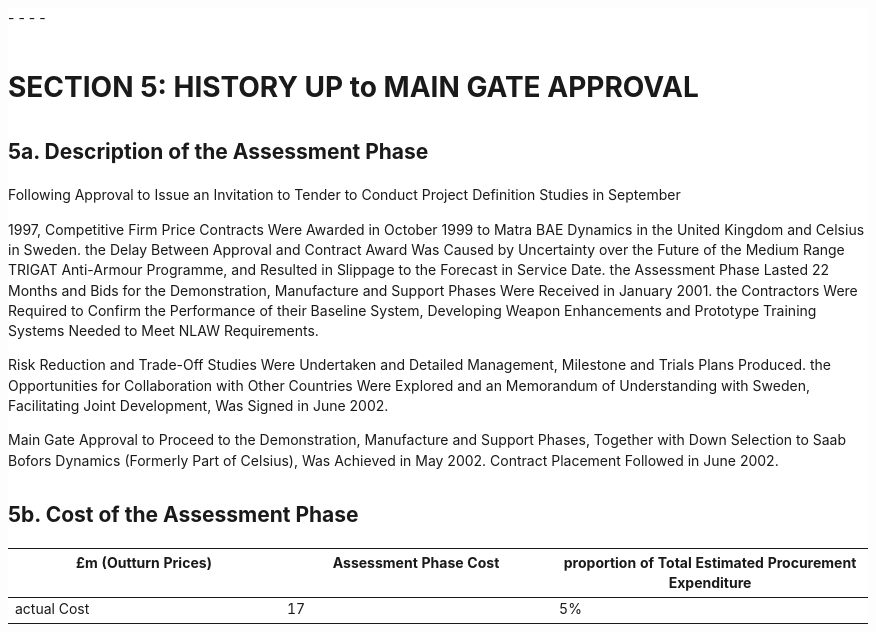 <td>-</Td>
<td>-</Td>
<td>-</Td>
<td>
-
</Td>
</Tr>
</Tbody>
</Table>

# SECTION 5: HISTORY UP to MAIN GATE APPROVAL

## 5a. Description of the Assessment Phase

Following Approval to Issue an Invitation to Tender to Conduct Project Definition Studies in September

1997, Competitive Firm Price Contracts Were Awarded in October 1999 to Matra BAE Dynamics in the United Kingdom and Celsius in Sweden. the Delay Between Approval and Contract Award Was Caused by Uncertainty over the Future of the Medium Range TRIGAT Anti-Armour Programme, and Resulted in Slippage to the Forecast in Service Date. the Assessment Phase Lasted 22 Months and Bids for the Demonstration, Manufacture and Support Phases Were Received in January 2001. the Contractors Were Required to Confirm the Performance of their Baseline System, Developing Weapon Enhancements and Prototype Training Systems Needed to Meet NLAW Requirements.

Risk Reduction and Trade-Off Studies Were Undertaken and Detailed Management, Milestone and Trials Plans Produced. the Opportunities for Collaboration with Other Countries Were Explored and an Memorandum of Understanding with Sweden, Facilitating Joint Development, Was Signed in June 2002.

Main Gate Approval to Proceed to the Demonstration, Manufacture and Support Phases, Together with Down Selection to Saab Bofors Dynamics (Formerly Part of Celsius), Was Achieved in May 2002. Contract Placement Followed in June 2002.

## 5b. Cost of the Assessment Phase

<table>
<colgroup>
<col Style="Width: 31%" />
<col Style="Width: 31%" />
<col Style="Width: 36%" />
</Colgroup>
<thead>
<tr>
<th>
£m (Outturn Prices)
</Th>
<th>
Assessment Phase Cost
</Th>
<th>proportion of Total Estimated Procurement Expenditure</Th>
</Tr>
</Thead>
<tbody>
<tr>
<td>actual Cost</Td>
<td>
17
</Td>
<td>
5%
</Td>
</Tr>
<tr>